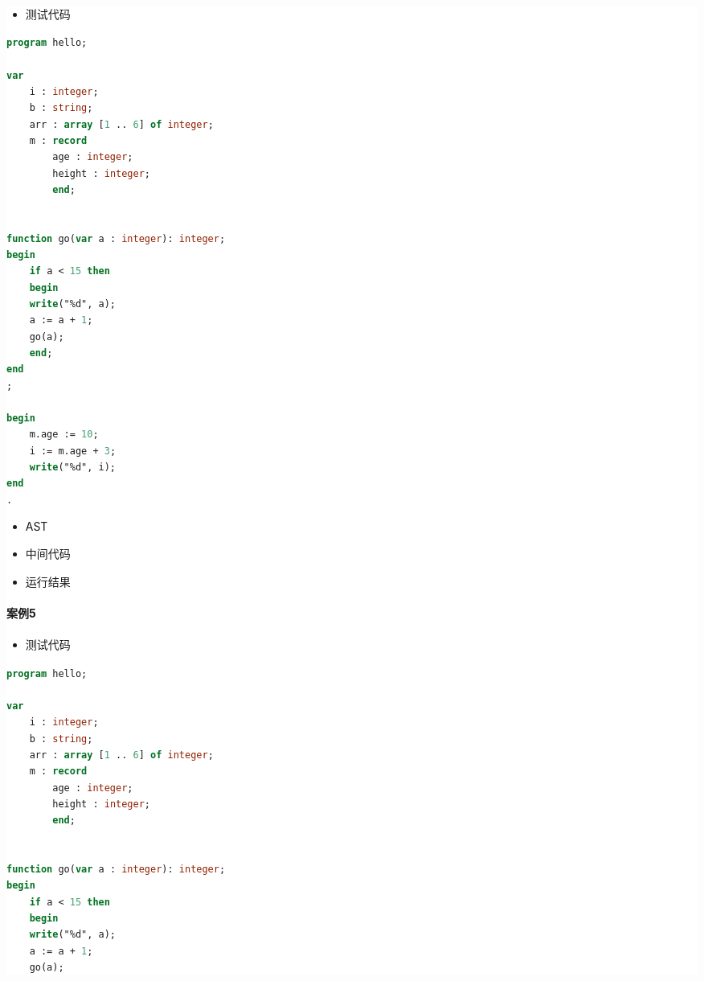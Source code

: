 - 测试代码

```pascal
program hello;

var
	i : integer;
	b : string;
	arr : array [1 .. 6] of integer;
    m : record
        age : integer;
        height : integer;
        end;


function go(var a : integer): integer;
begin
    if a < 15 then
    begin
	write("%d", a);
	a := a + 1;
	go(a);
	end;
end
;

begin
    m.age := 10;
    i := m.age + 3;
	write("%d", i);
end
.

```

- AST

  

- 中间代码

  

- 运行结果

#### 案例5

- 测试代码

```pascal
program hello;

var
	i : integer;
	b : string;
	arr : array [1 .. 6] of integer;
    m : record
        age : integer;
        height : integer;
        end;


function go(var a : integer): integer;
begin
    if a < 15 then
    begin
	write("%d", a);
	a := a + 1;
	go(a);
```
